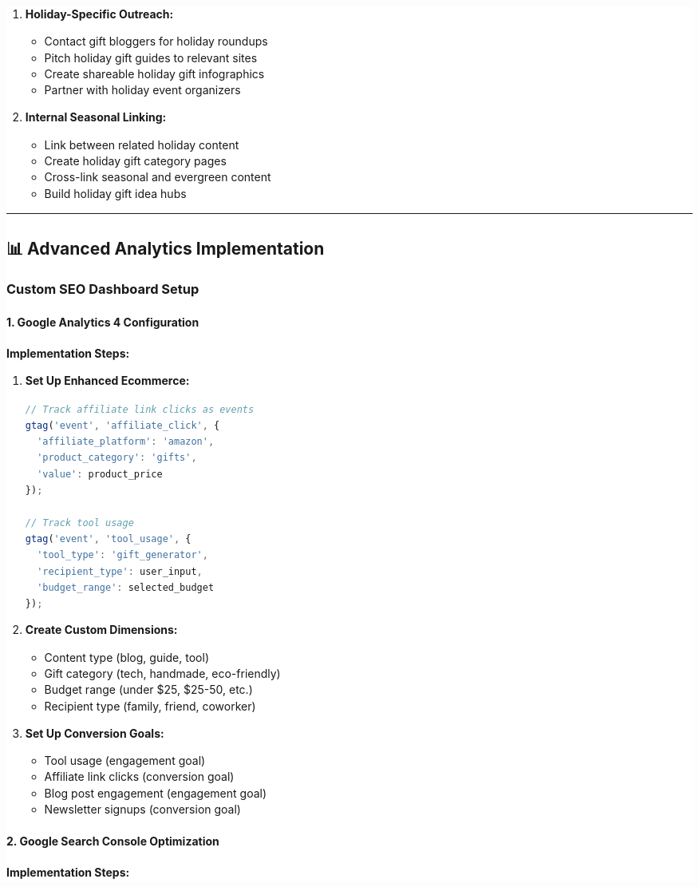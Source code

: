 1. **Holiday-Specific Outreach:**
   - Contact gift bloggers for holiday roundups
   - Pitch holiday gift guides to relevant sites
   - Create shareable holiday gift infographics
   - Partner with holiday event organizers

2. **Internal Seasonal Linking:**
   - Link between related holiday content
   - Create holiday gift category pages
   - Cross-link seasonal and evergreen content
   - Build holiday gift idea hubs

---

## 📊 Advanced Analytics Implementation

### Custom SEO Dashboard Setup

#### 1. Google Analytics 4 Configuration
**Implementation Steps:**

1. **Set Up Enhanced Ecommerce:**
   ```javascript
   // Track affiliate link clicks as events
   gtag('event', 'affiliate_click', {
     'affiliate_platform': 'amazon',
     'product_category': 'gifts',
     'value': product_price
   });
   
   // Track tool usage
   gtag('event', 'tool_usage', {
     'tool_type': 'gift_generator',
     'recipient_type': user_input,
     'budget_range': selected_budget
   });
   ```

2. **Create Custom Dimensions:**
   - Content type (blog, guide, tool)
   - Gift category (tech, handmade, eco-friendly)
   - Budget range (under $25, $25-50, etc.)
   - Recipient type (family, friend, coworker)

3. **Set Up Conversion Goals:**
   - Tool usage (engagement goal)
   - Affiliate link clicks (conversion goal)
   - Blog post engagement (engagement goal)
   - Newsletter signups (conversion goal)

#### 2. Google Search Console Optimization
**Implementation Steps:**
